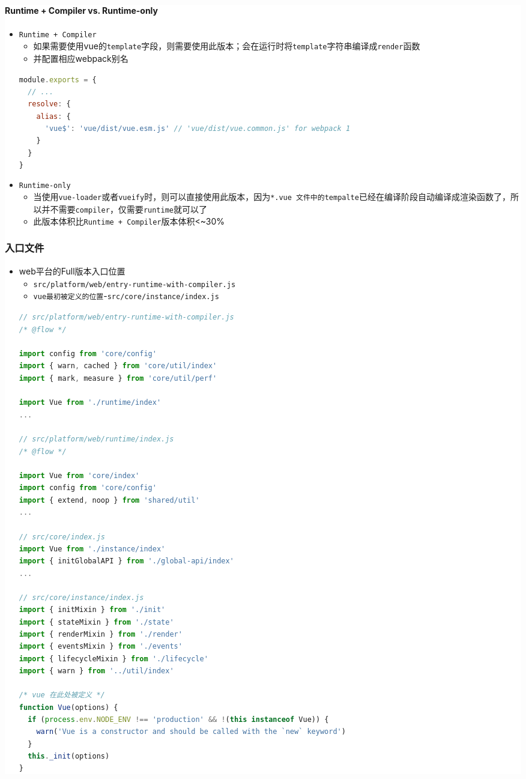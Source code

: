 #### Runtime + Compiler vs. Runtime-only
- `Runtime + Compiler`
  - 如果需要使用vue的`template`字段，则需要使用此版本；会在运行时将`template`字符串编译成`render`函数
  - 并配置相应webpack别名
  ``` js
  module.exports = {
    // ...
    resolve: {
      alias: {
        'vue$': 'vue/dist/vue.esm.js' // 'vue/dist/vue.common.js' for webpack 1
      }
    }
  }
  ````
- `Runtime-only`
  - 当使用`vue-loader`或者`vueify`时，则可以直接使用此版本，因为`*.vue 文件中的tempalte`已经在编译阶段自动编译成渲染函数了，所以并不需要`compiler`，仅需要`runtime`就可以了
  - 此版本体积比`Runtime + Compiler`版本体积<~30%

### 入口文件

- web平台的Full版本入口位置
  - `src/platform/web/entry-runtime-with-compiler.js`
  - `vue最初被定义的位置`-`src/core/instance/index.js`
  ```javascript
  // src/platform/web/entry-runtime-with-compiler.js
  /* @flow */

  import config from 'core/config'
  import { warn, cached } from 'core/util/index'
  import { mark, measure } from 'core/util/perf'

  import Vue from './runtime/index'
  ...

  // src/platform/web/runtime/index.js
  /* @flow */

  import Vue from 'core/index'
  import config from 'core/config'
  import { extend, noop } from 'shared/util'
  ...

  // src/core/index.js
  import Vue from './instance/index'
  import { initGlobalAPI } from './global-api/index'
  ...

  // src/core/instance/index.js
  import { initMixin } from './init'
  import { stateMixin } from './state'
  import { renderMixin } from './render'
  import { eventsMixin } from './events'
  import { lifecycleMixin } from './lifecycle'
  import { warn } from '../util/index'

  /* vue 在此处被定义 */
  function Vue(options) {
    if (process.env.NODE_ENV !== 'production' && !(this instanceof Vue)) {
      warn('Vue is a constructor and should be called with the `new` keyword')
    }
    this._init(options)
  }

  ```